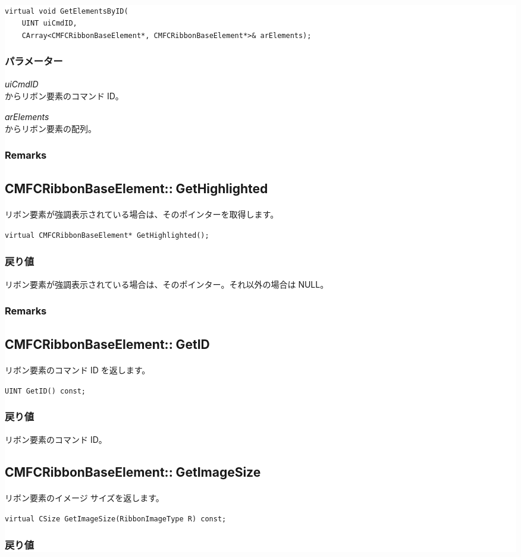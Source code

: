 ```
virtual void GetElementsByID(
    UINT uiCmdID,
    CArray<CMFCRibbonBaseElement*, CMFCRibbonBaseElement*>& arElements);
```

### <a name="parameters"></a>パラメーター

*uiCmdID*<br/>
からリボン要素のコマンド ID。

*arElements*<br/>
からリボン要素の配列。

### <a name="remarks"></a>Remarks

##  <a name="gethighlighted"></a>CMFCRibbonBaseElement:: GetHighlighted

リボン要素が強調表示されている場合は、そのポインターを取得します。

```
virtual CMFCRibbonBaseElement* GetHighlighted();
```

### <a name="return-value"></a>戻り値

リボン要素が強調表示されている場合は、そのポインター。それ以外の場合は NULL。

### <a name="remarks"></a>Remarks

##  <a name="getid"></a>CMFCRibbonBaseElement:: GetID

リボン要素のコマンド ID を返します。

```
UINT GetID() const;
```

### <a name="return-value"></a>戻り値

リボン要素のコマンド ID。

##  <a name="getimagesize"></a>CMFCRibbonBaseElement:: GetImageSize

リボン要素のイメージ サイズを返します。

```
virtual CSize GetImageSize(RibbonImageType R) const;
```

### <a name="return-value"></a>戻り値
